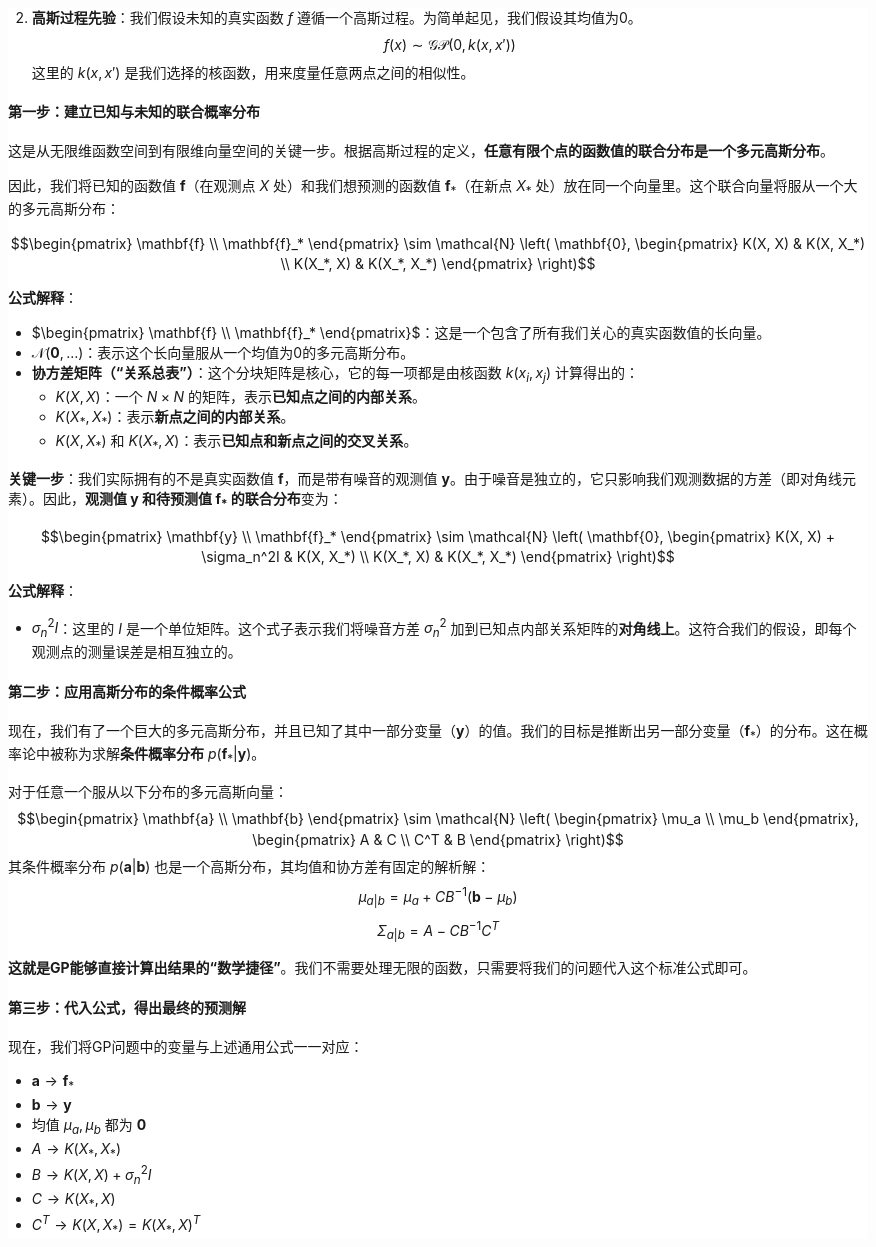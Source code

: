 2.  **高斯过程先验**：我们假设未知的真实函数 $f$ 遵循一个高斯过程。为简单起见，我们假设其均值为0。
    $$
    f(x) \sim \mathcal{GP}(0, k(x, x'))
    $$
    这里的 $k(x, x')$ 是我们选择的核函数，用来度量任意两点之间的相似性。

#### 第一步：建立已知与未知的联合概率分布

这是从无限维函数空间到有限维向量空间的关键一步。根据高斯过程的定义，**任意有限个点的函数值的联合分布是一个多元高斯分布**。

因此，我们将已知的函数值 $\mathbf{f}$（在观测点 $X$ 处）和我们想预测的函数值 $\mathbf{f}_*$（在新点 $X_*$ 处）放在同一个向量里。这个联合向量将服从一个大的多元高斯分布：

$$\begin{pmatrix} \mathbf{f} \\ \mathbf{f}_* \end{pmatrix} \sim \mathcal{N} \left( \mathbf{0}, \begin{pmatrix} K(X, X) & K(X, X_*) \\ K(X_*, X) & K(X_*, X_*) \end{pmatrix} \right)$$

**公式解释**：
-   $\begin{pmatrix} \mathbf{f} \\ \mathbf{f}_* \end{pmatrix}$：这是一个包含了所有我们关心的真实函数值的长向量。
-   $\mathcal{N}(\mathbf{0}, \dots)$：表示这个长向量服从一个均值为0的多元高斯分布。
-   **协方差矩阵（“关系总表”）**：这个分块矩阵是核心，它的每一项都是由核函数 $k(x_i, x_j)$ 计算得出的：
    -   $K(X, X)$：一个 $N \times N$ 的矩阵，表示**已知点之间的内部关系**。
    -   $K(X_*, X_*)$：表示**新点之间的内部关系**。
    -   $K(X, X_*)$ 和 $K(X_*, X)$：表示**已知点和新点之间的交叉关系**。

**关键一步**：我们实际拥有的不是真实函数值 $\mathbf{f}$，而是带有噪音的观测值 $\mathbf{y}$。由于噪音是独立的，它只影响我们观测数据的方差（即对角线元素）。因此，**观测值 $\mathbf{y}$ 和待预测值 $\mathbf{f}_*$ 的联合分布**变为：

$$\begin{pmatrix} \mathbf{y} \\ \mathbf{f}_* \end{pmatrix} \sim \mathcal{N} \left( \mathbf{0}, \begin{pmatrix} K(X, X) + \sigma_n^2I & K(X, X_*) \\ K(X_*, X) & K(X_*, X_*) \end{pmatrix} \right)$$

**公式解释**：
-   $\sigma_n^2I$：这里的 $I$ 是一个单位矩阵。这个式子表示我们将噪音方差 $\sigma_n^2$ 加到已知点内部关系矩阵的**对角线上**。这符合我们的假设，即每个观测点的测量误差是相互独立的。

#### 第二步：应用高斯分布的条件概率公式

现在，我们有了一个巨大的多元高斯分布，并且已知了其中一部分变量（$\mathbf{y}$）的值。我们的目标是推断出另一部分变量（$\mathbf{f}_*$）的分布。这在概率论中被称为求解**条件概率分布** $p(\mathbf{f}_* | \mathbf{y})$。

对于任意一个服从以下分布的多元高斯向量：
$$\begin{pmatrix} \mathbf{a} \\ \mathbf{b} \end{pmatrix} \sim \mathcal{N} \left( \begin{pmatrix} \mu_a \\ \mu_b \end{pmatrix}, \begin{pmatrix} A & C \\ C^T & B \end{pmatrix} \right)$$
其条件概率分布 $p(\mathbf{a} | \mathbf{b})$ 也是一个高斯分布，其均值和协方差有固定的解析解：
$$\mu_{a|b} = \mu_a + C B^{-1} (\mathbf{b} - \mu_b)$$
$$\Sigma_{a|b} = A - C B^{-1} C^T$$

**这就是GP能够直接计算出结果的“数学捷径”**。我们不需要处理无限的函数，只需要将我们的问题代入这个标准公式即可。

#### 第三步：代入公式，得出最终的预测解

现在，我们将GP问题中的变量与上述通用公式一一对应：
-   $\mathbf{a} \rightarrow \mathbf{f}_*$
-   $\mathbf{b} \rightarrow \mathbf{y}$
-   均值 $\mu_a, \mu_b$ 都为 $\mathbf{0}$
-   $A \rightarrow K(X_*, X_*)$
-   $B \rightarrow K(X, X) + \sigma_n^2I$
-   $C \rightarrow K(X_*, X)$
-   $C^T \rightarrow K(X, X_*) = K(X_*, X)^T$
